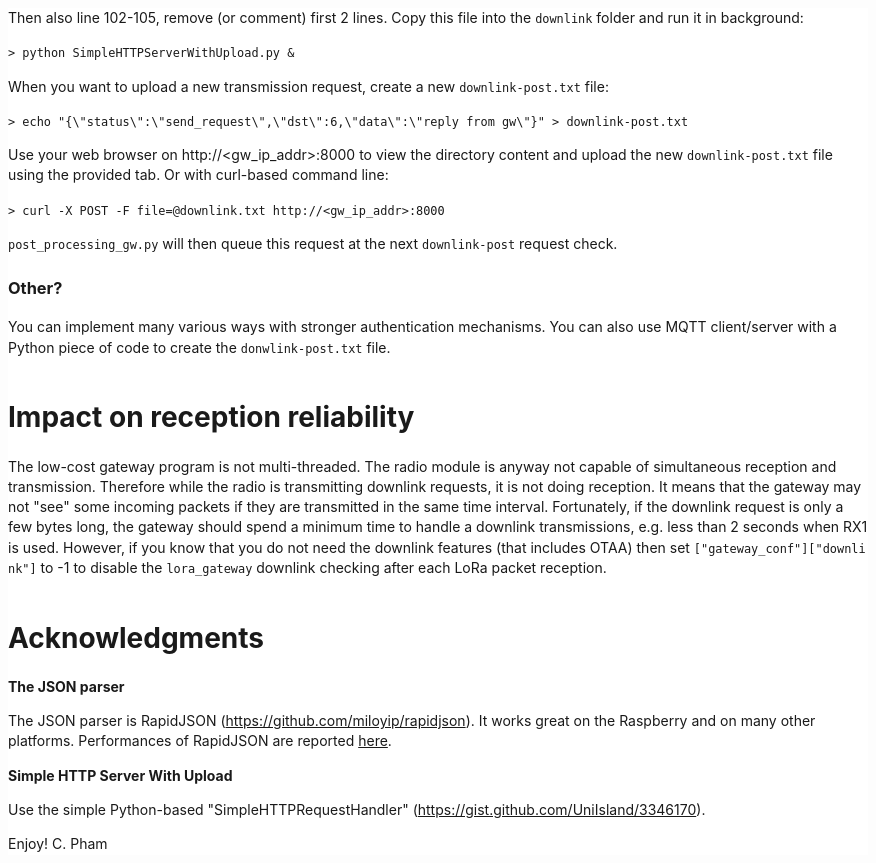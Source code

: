 Then also line 102-105, remove (or comment) first 2 lines. Copy this file into the `downlink` folder and run it in background:

	> python SimpleHTTPServerWithUpload.py &

When you want to upload a new transmission request, create a new `downlink-post.txt` file:

	> echo "{\"status\":\"send_request\",\"dst\":6,\"data\":\"reply from gw\"}" > downlink-post.txt	

Use your web browser on http://<gw_ip_addr>:8000 to view the directory content and upload the new `downlink-post.txt` file using the provided tab. Or with curl-based command line:

	> curl -X POST -F file=@downlink.txt http://<gw_ip_addr>:8000

`post_processing_gw.py` will then queue this request at the next `downlink-post` request check.

### Other?

You can implement many various ways with stronger authentication mechanisms. You can also use MQTT client/server with a Python piece of code to create the `donwlink-post.txt` file.


# Impact on reception reliability

The low-cost gateway program is not multi-threaded. The radio module is anyway not capable of simultaneous reception and transmission. Therefore while the radio is transmitting downlink requests, it is not doing reception. It means that the gateway may not "see" some incoming packets if they are transmitted in the same time interval. Fortunately, if the downlink request is only a few bytes long, the gateway should spend a minimum time to handle a downlink transmissions, e.g. less than 2 seconds when RX1 is used. However, if you know that you do not need the downlink features (that includes OTAA) then set `["gateway_conf"]["downlink"]` to -1 to disable the `lora_gateway` downlink checking after each LoRa packet reception.


# Acknowledgments

**The JSON parser**

The JSON parser is RapidJSON (https://github.com/miloyip/rapidjson). It works great on the Raspberry and on many other platforms. Performances of RapidJSON are reported [here](http://rapidjson.org/md_doc_performance.html).

**Simple HTTP Server With Upload**

Use the simple Python-based "SimpleHTTPRequestHandler" (https://gist.github.com/UniIsland/3346170).


	
Enjoy!
C. Pham	
	